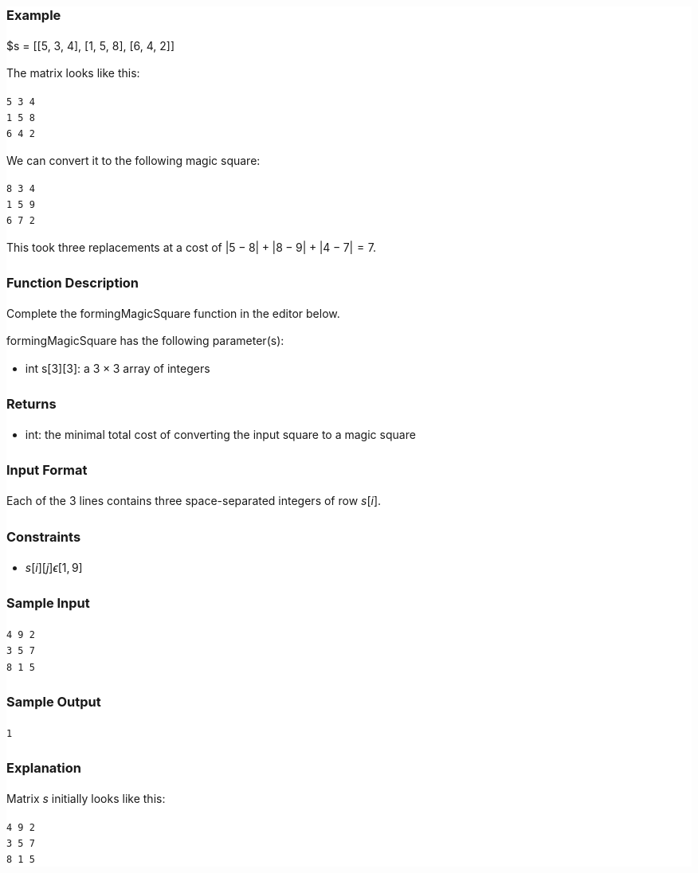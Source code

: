 ### Example

$s = [[5, 3, 4], [1, 5, 8], [6, 4, 2]]

The matrix looks like this:

    5 3 4
    1 5 8
    6 4 2

We can convert it to the following magic square:

    8 3 4
    1 5 9
    6 7 2

This took three replacements at a cost of $|5 - 8| + |8 - 9| + |4 - 7| = 7$.

### Function Description

Complete the formingMagicSquare function in the editor below.

formingMagicSquare has the following parameter(s):

- int s[3][3]: a $3 \times 3$ array of integers

### Returns

- int: the minimal total cost of converting the input square to a magic square

### Input Format

Each of the $3$ lines contains three space-separated integers of row $s[i]$.

### Constraints

- $s[i][j] \epsilon [1, 9]$

### Sample Input

    4 9 2
    3 5 7
    8 1 5

### Sample Output

    1

### Explanation

Matrix $s$ initially looks like this:

    4 9 2
    3 5 7
    8 1 5

